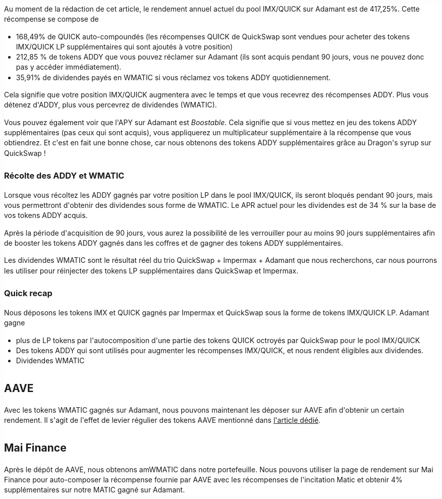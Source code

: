 Au moment de la rédaction de cet article, le rendement annuel actuel du pool IMX/QUICK sur Adamant est de 417,25%. Cette récompense se compose de

* 168,49% de QUICK auto-compoundés (les récompenses QUICK de QuickSwap sont vendues pour acheter des tokens IMX/QUICK LP supplémentaires qui sont ajoutés à votre position)
* 212,85 % de tokens ADDY que vous pouvez réclamer sur Adamant (ils sont acquis pendant 90 jours, vous ne pouvez donc pas y accéder immédiatement).
* 35,91% de dividendes payés en WMATIC si vous réclamez vos tokens ADDY quotidiennement.

Cela signifie que votre position IMX/QUICK augmentera avec le temps et que vous recevrez des récompenses ADDY. Plus vous détenez d'ADDY, plus vous percevrez de dividendes (WMATIC).

Vous pouvez également voir que l'APY sur Adamant est _Boostable_. Cela signifie que si vous mettez en jeu des tokens ADDY supplémentaires (pas ceux qui sont acquis), vous appliquerez un multiplicateur supplémentaire à la récompense que vous obtiendrez. Et c'est en fait une bonne chose, car nous obtenons des tokens ADDY supplémentaires grâce au Dragon's syrup sur QuickSwap !

### Récolte des ADDY et WMATIC

Lorsque vous récoltez les ADDY gagnés par votre position LP dans le pool IMX/QUICK, ils seront bloqués pendant 90 jours, mais vous permettront d'obtenir des dividendes sous forme de WMATIC. Le APR actuel pour les dividendes est de 34 % sur la base de vos tokens ADDY acquis.

Après la période d'acquisition de 90 jours, vous aurez la possibilité de les verrouiller pour au moins 90 jours supplémentaires afin de booster les tokens ADDY gagnés dans les coffres et de gagner des tokens ADDY supplémentaires.

Les dividendes WMATIC sont le résultat réel du trio QuickSwap + Impermax + Adamant que nous recherchons, car nous pourrons les utiliser pour réinjecter des tokens LP supplémentaires dans QuickSwap et Impermax.

### Quick recap

Nous déposons les tokens IMX et QUICK gagnés par Impermax et QuickSwap sous la forme de tokens IMX/QUICK LP. Adamant gagne

* plus de LP tokens par l'autocomposition d'une partie des tokens QUICK octroyés par QuickSwap pour le pool IMX/QUICK
* Des tokens ADDY qui sont utilisés pour augmenter les récompenses IMX/QUICK, et nous rendent éligibles aux dividendes.
* Dividendes WMATIC

## AAVE

Avec les tokens WMATIC gagnés sur Adamant, nous pouvons maintenant les déposer sur AAVE afin d'obtenir un certain rendement. Il s'agit de l'effet de levier régulier des tokens AAVE mentionné dans [l'article dédié](tirez-parti-aave-tokens.md).

## Mai Finance

Après le dépôt de AAVE, nous obtenons amWMATIC dans notre portefeuille. Nous pouvons utiliser la page de rendement sur Mai Finance pour auto-composer la récompense fournie par AAVE avec les récompenses de l'incitation Matic et obtenir 4% supplémentaires sur notre MATIC gagné sur Adamant.
